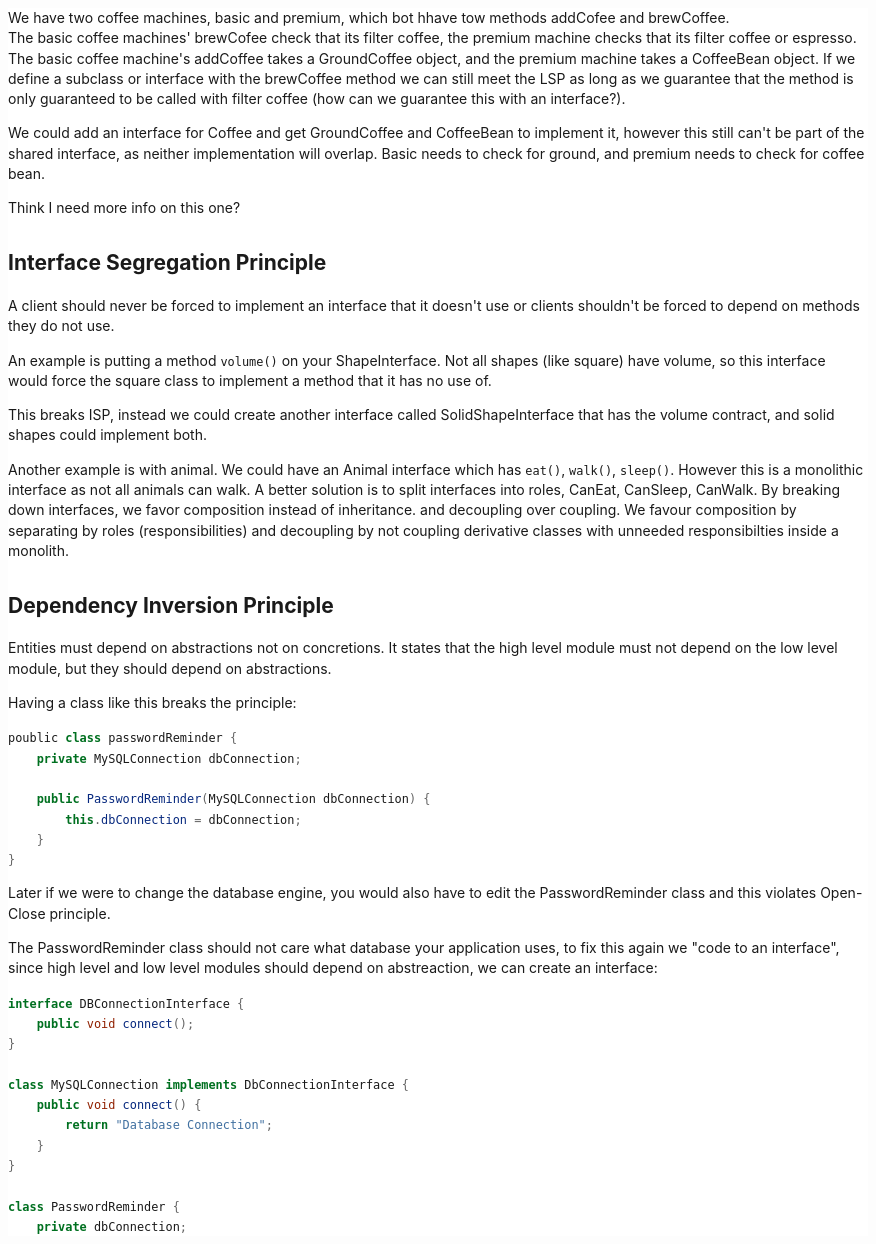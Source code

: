We have two coffee machines, basic and premium, which bot hhave tow methods addCofee and brewCoffee.  
The basic coffee machines' brewCofee check that its filter coffee, the premium machine checks that its filter coffee or espresso.  
The basic coffee machine's addCoffee takes a GroundCoffee object, and the premium machine takes a CoffeeBean object. If we define a subclass or interface with the brewCoffee method we can still meet the LSP as long as we guarantee that the method is only guaranteed to be called with filter coffee (how can we guarantee this with an interface?).

We could add an interface for Coffee and get GroundCoffee and CoffeeBean to implement it, however this still can't be part of the shared interface, as neither implementation will overlap. Basic needs to check for ground, and premium needs to check for coffee bean.

Think I need more info on this one?

## Interface Segregation Principle
A client should never be forced to implement an interface that it doesn't use or clients shouldn't be forced to depend on methods they do not use.

An example is putting a method `volume()` on your ShapeInterface. Not all shapes (like square) have volume, so this interface would force the square class to implement a method that it has no use of.

This breaks ISP, instead we could create another interface called SolidShapeInterface that has the volume contract, and solid shapes could implement both.

Another example is with animal. We could have an Animal interface which has `eat()`, `walk()`, `sleep()`. However this is a monolithic interface as not all animals can walk. A better solution is to split interfaces into roles, CanEat, CanSleep, CanWalk. By breaking down interfaces, we favor composition instead of inheritance. and decoupling over coupling. We favour composition by separating by roles (responsibilities) and decoupling by not coupling derivative classes with unneeded responsibilties inside a monolith.

## Dependency Inversion Principle
Entities must depend on abstractions not on concretions. It states that the high level module must not depend on the low level module, but they should depend on abstractions. 

Having a class like this breaks the principle:

```java
poublic class passwordReminder {
    private MySQLConnection dbConnection;

    public PasswordReminder(MySQLConnection dbConnection) {
        this.dbConnection = dbConnection;
    }   
}
```

Later if we  were to change the database engine, you would also have to edit the PasswordReminder class and this violates Open-Close principle.

The PasswordReminder class should not care what database your application uses, to fix this again we "code to an interface", since high level and low level modules should depend on abstreaction, we can create an interface:
```java
interface DBConnectionInterface {
    public void connect();
}

class MySQLConnection implements DbConnectionInterface {
    public void connect() {
        return "Database Connection";
    }
}

class PasswordReminder {
    private dbConnection;
```